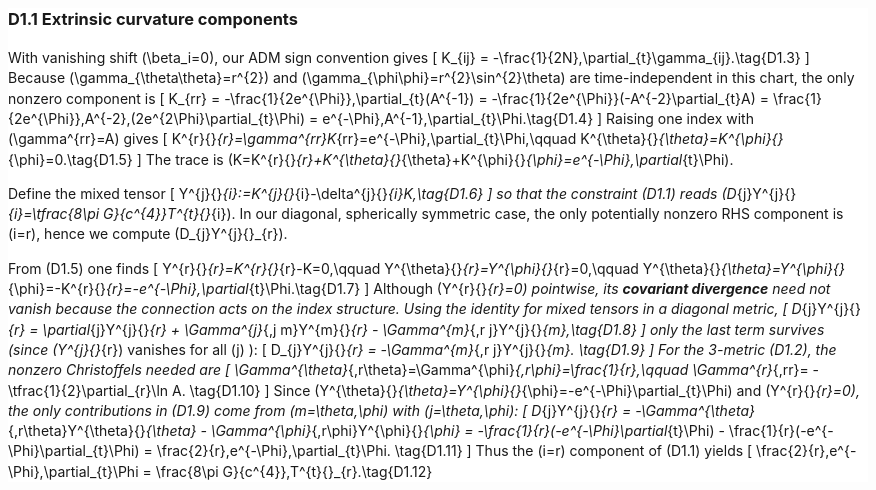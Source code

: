 ### D1.1 Extrinsic curvature components
With vanishing shift \(\beta_i=0\), our ADM sign convention gives
\[
K_{ij} = -\frac{1}{2N}\,\partial_{t}\gamma_{ij}.\tag{D1.3}
\]
Because \(\gamma_{\theta\theta}=r^{2}\) and \(\gamma_{\phi\phi}=r^{2}\sin^{2}\theta\) are time-independent in this chart, the only nonzero component is
\[
K_{rr} = -\frac{1}{2e^{\Phi}}\,\partial_{t}(A^{-1})
= -\frac{1}{2e^{\Phi}}(-A^{-2}\partial_{t}A)
= \frac{1}{2e^{\Phi}}\,A^{-2}\,(2e^{2\Phi}\partial_{t}\Phi)
= e^{-\Phi}\,A^{-1}\,\partial_{t}\Phi.\tag{D1.4}
\]
Raising one index with \(\gamma^{rr}=A\) gives
\[
K^{r}{}_{r}=\gamma^{rr}K_{rr}=e^{-\Phi}\,\partial_{t}\Phi,\qquad K^{\theta}{}_{\theta}=K^{\phi}{}_{\phi}=0.\tag{D1.5}
\]
The trace is \(K=K^{r}{}_{r}+K^{\theta}{}_{\theta}+K^{\phi}{}_{\phi}=e^{-\Phi}\,\partial_{t}\Phi\).

Define the mixed tensor
\[
Y^{j}{}_{i}:=K^{j}{}_{i}-\delta^{j}{}_{i}K,\tag{D1.6}
\]
so that the constraint (D1.1) reads \(D_{j}Y^{j}{}_{i}=\tfrac{8\pi G}{c^{4}}T^{t}{}_{i}\).
In our diagonal, spherically symmetric case, the only potentially nonzero RHS component is \(i=r\), hence we compute \(D_{j}Y^{j}{}_{r}\).

From (D1.5) one finds
\[
Y^{r}{}_{r}=K^{r}{}_{r}-K=0,\qquad
Y^{\theta}{}_{r}=Y^{\phi}{}_{r}=0,\qquad
Y^{\theta}{}_{\theta}=Y^{\phi}{}_{\phi}=-K^{r}{}_{r}=-e^{-\Phi}\,\partial_{t}\Phi.\tag{D1.7}
\]
Although \(Y^{r}{}_{r}=0\) pointwise, its **covariant divergence** need not vanish because the connection acts on the index structure. Using the identity for mixed tensors in a diagonal metric,
\[
D_{j}Y^{j}{}_{r}
= \partial_{j}Y^{j}{}_{r} + \Gamma^{j}_{\,j m}Y^{m}{}_{r} - \Gamma^{m}_{\,r j}Y^{j}{}_{m},\tag{D1.8}
\]
only the last term survives (since \(Y^{j}{}_{r}\) vanishes for all \(j\) ):
\[
D_{j}Y^{j}{}_{r} = -\Gamma^{m}_{\,r j}Y^{j}{}_{m}.
\tag{D1.9}
\]
For the 3-metric (D1.2), the nonzero Christoffels needed are
\[
\Gamma^{\theta}_{\,r\theta}=\Gamma^{\phi}_{\,r\phi}=\frac{1}{r},\qquad
\Gamma^{r}_{\,rr}= -\tfrac{1}{2}\partial_{r}\ln A.
\tag{D1.10}
\]
Since \(Y^{\theta}{}_{\theta}=Y^{\phi}{}_{\phi}=-e^{-\Phi}\partial_{t}\Phi\) and \(Y^{r}{}_{r}=0\), the only contributions in (D1.9) come from \(m=\theta,\phi\) with \(j=\theta,\phi\):
\[
D_{j}Y^{j}{}_{r} = -\Gamma^{\theta}_{\,r\theta}Y^{\theta}{}_{\theta} - \Gamma^{\phi}_{\,r\phi}Y^{\phi}{}_{\phi}
= -\frac{1}{r}(-e^{-\Phi}\partial_{t}\Phi) - \frac{1}{r}(-e^{-\Phi}\partial_{t}\Phi)
= \frac{2}{r}\,e^{-\Phi}\,\partial_{t}\Phi.
\tag{D1.11}
\]
Thus the \(i=r\) component of (D1.1) yields
\[
\frac{2}{r}\,e^{-\Phi}\,\partial_{t}\Phi = \frac{8\pi G}{c^{4}}\,T^{t}{}_{r}.\tag{D1.12}